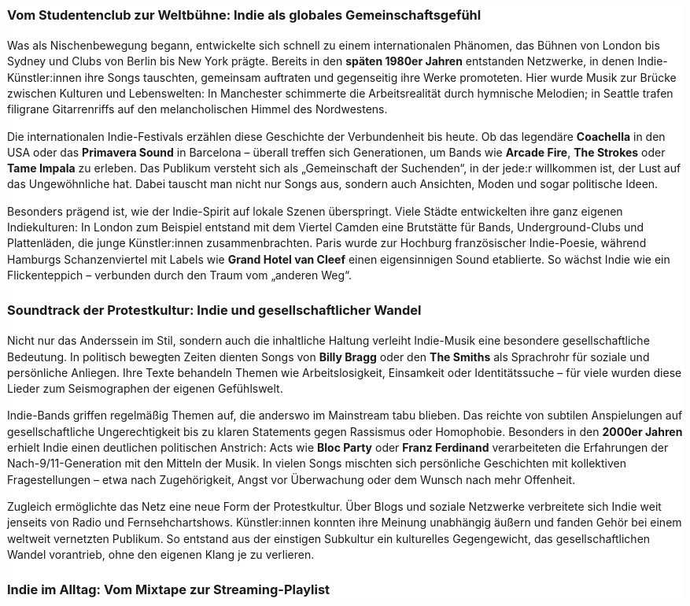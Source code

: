 ### Vom Studentenclub zur Weltbühne: Indie als globales Gemeinschaftsgefühl

Was als Nischenbewegung begann, entwickelte sich schnell zu einem internationalen Phänomen, das
Bühnen von London bis Sydney und Clubs von Berlin bis New York prägte. Bereits in den **späten
1980er Jahren** entstanden Netzwerke, in denen Indie-Künstler:innen ihre Songs tauschten, gemeinsam
auftraten und gegenseitig ihre Werke promoteten. Hier wurde Musik zur Brücke zwischen Kulturen und
Lebenswelten: In Manchester schimmerte die Arbeitsrealität durch hymnische Melodien; in Seattle
trafen filigrane Gitarrenriffs auf den melancholischen Himmel des Nordwestens.

Die internationalen Indie-Festivals erzählen diese Geschichte der Verbundenheit bis heute. Ob das
legendäre **Coachella** in den USA oder das **Primavera Sound** in Barcelona – überall treffen sich
Generationen, um Bands wie **Arcade Fire**, **The Strokes** oder **Tame Impala** zu erleben. Das
Publikum versteht sich als „Gemeinschaft der Suchenden“, in der jede:r willkommen ist, der Lust auf
das Ungewöhnliche hat. Dabei tauscht man nicht nur Songs aus, sondern auch Ansichten, Moden und
sogar politische Ideen.

Besonders prägend ist, wie der Indie-Spirit auf lokale Szenen überspringt. Viele Städte entwickelten
ihre ganz eigenen Indiekulturen: In London zum Beispiel entstand mit dem Viertel Camden eine
Brutstätte für Bands, Underground-Clubs und Plattenläden, die junge Künstler:innen zusammenbrachten.
Paris wurde zur Hochburg französischer Indie-Poesie, während Hamburgs Schanzenviertel mit Labels wie
**Grand Hotel van Cleef** einen eigensinnigen Sound etablierte. So wächst Indie wie ein
Flickenteppich – verbunden durch den Traum vom „anderen Weg“.

### Soundtrack der Protestkultur: Indie und gesellschaftlicher Wandel

Nicht nur das Anderssein im Stil, sondern auch die inhaltliche Haltung verleiht Indie-Musik eine
besondere gesellschaftliche Bedeutung. In politisch bewegten Zeiten dienten Songs von **Billy
Bragg** oder den **The Smiths** als Sprachrohr für soziale und persönliche Anliegen. Ihre Texte
behandeln Themen wie Arbeitslosigkeit, Einsamkeit oder Identitätssuche – für viele wurden diese
Lieder zum Seismographen der eigenen Gefühlswelt.

Indie-Bands griffen regelmäßig Themen auf, die anderswo im Mainstream tabu blieben. Das reichte von
subtilen Anspielungen auf gesellschaftliche Ungerechtigkeit bis zu klaren Statements gegen Rassismus
oder Homophobie. Besonders in den **2000er Jahren** erhielt Indie einen deutlichen politischen
Anstrich: Acts wie **Bloc Party** oder **Franz Ferdinand** verarbeiteten die Erfahrungen der
Nach-9/11-Generation mit den Mitteln der Musik. In vielen Songs mischten sich persönliche
Geschichten mit kollektiven Fragestellungen – etwa nach Zugehörigkeit, Angst vor Überwachung oder
dem Wunsch nach mehr Offenheit.

Zugleich ermöglichte das Netz eine neue Form der Protestkultur. Über Blogs und soziale Netzwerke
verbreitete sich Indie weit jenseits von Radio und Fernsehchartshows. Künstler:innen konnten ihre
Meinung unabhängig äußern und fanden Gehör bei einem weltweit vernetzten Publikum. So entstand aus
der einstigen Subkultur ein kulturelles Gegengewicht, das gesellschaftlichen Wandel vorantrieb, ohne
den eigenen Klang je zu verlieren.

### Indie im Alltag: Vom Mixtape zur Streaming-Playlist
